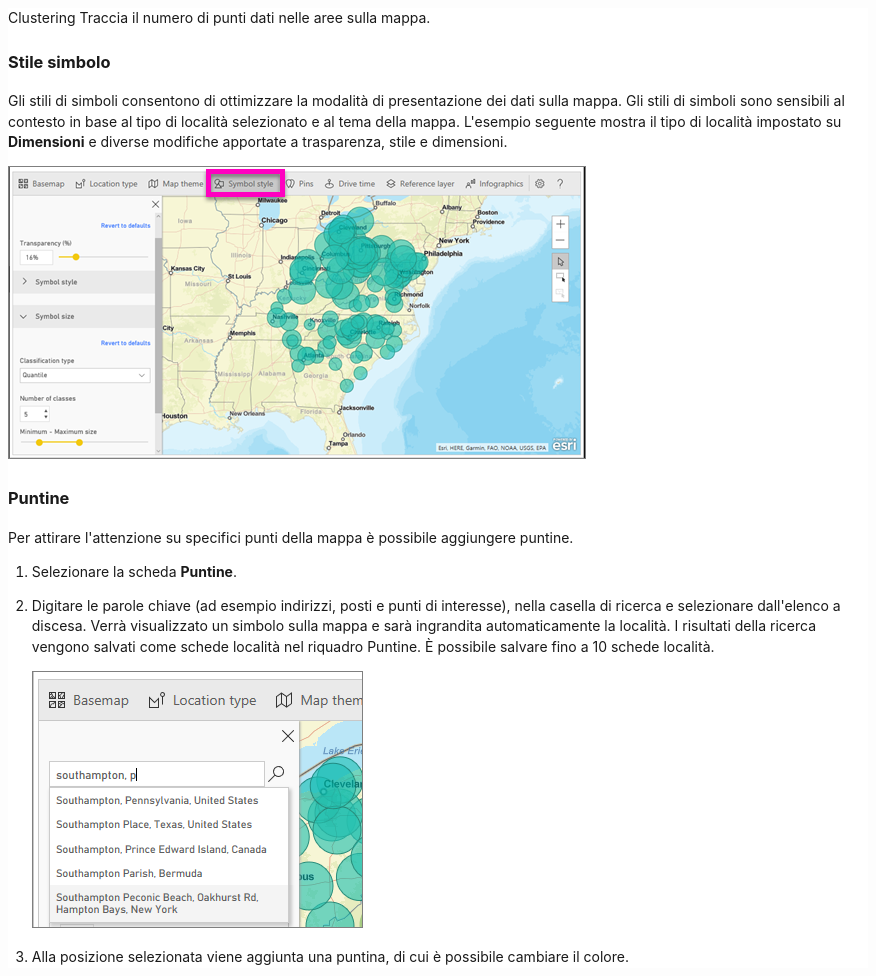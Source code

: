 <tr>
<td>Clustering</td>
<td>Traccia il numero di punti dati nelle aree sulla mappa. </td>
</tr>
</table>


### <a name="symbol-style"></a>Stile simbolo
Gli stili di simboli consentono di ottimizzare la modalità di presentazione dei dati sulla mappa. Gli stili di simboli sono sensibili al contesto in base al tipo di località selezionato e al tema della mappa. L'esempio seguente mostra il tipo di località impostato su **Dimensioni** e diverse modifiche apportate a trasparenza, stile e dimensioni.

![](media/power-bi-visualization-arcgis/power-bi-esri-symbol-style-new.png)

### <a name="pins"></a>Puntine
Per attirare l'attenzione su specifici punti della mappa è possibile aggiungere puntine.  

1. Selezionare la scheda **Puntine**.
2. Digitare le parole chiave (ad esempio indirizzi, posti e punti di interesse), nella casella di ricerca e selezionare dall'elenco a discesa. Verrà visualizzato un simbolo sulla mappa e sarà ingrandita automaticamente la località. I risultati della ricerca vengono salvati come schede località nel riquadro Puntine. È possibile salvare fino a 10 schede località.
   
   ![](media/power-bi-visualization-arcgis/power-bi-pin-arcgis-newer.png)
3. Alla posizione selezionata viene aggiunta una puntina, di cui è possibile cambiare il colore.
   